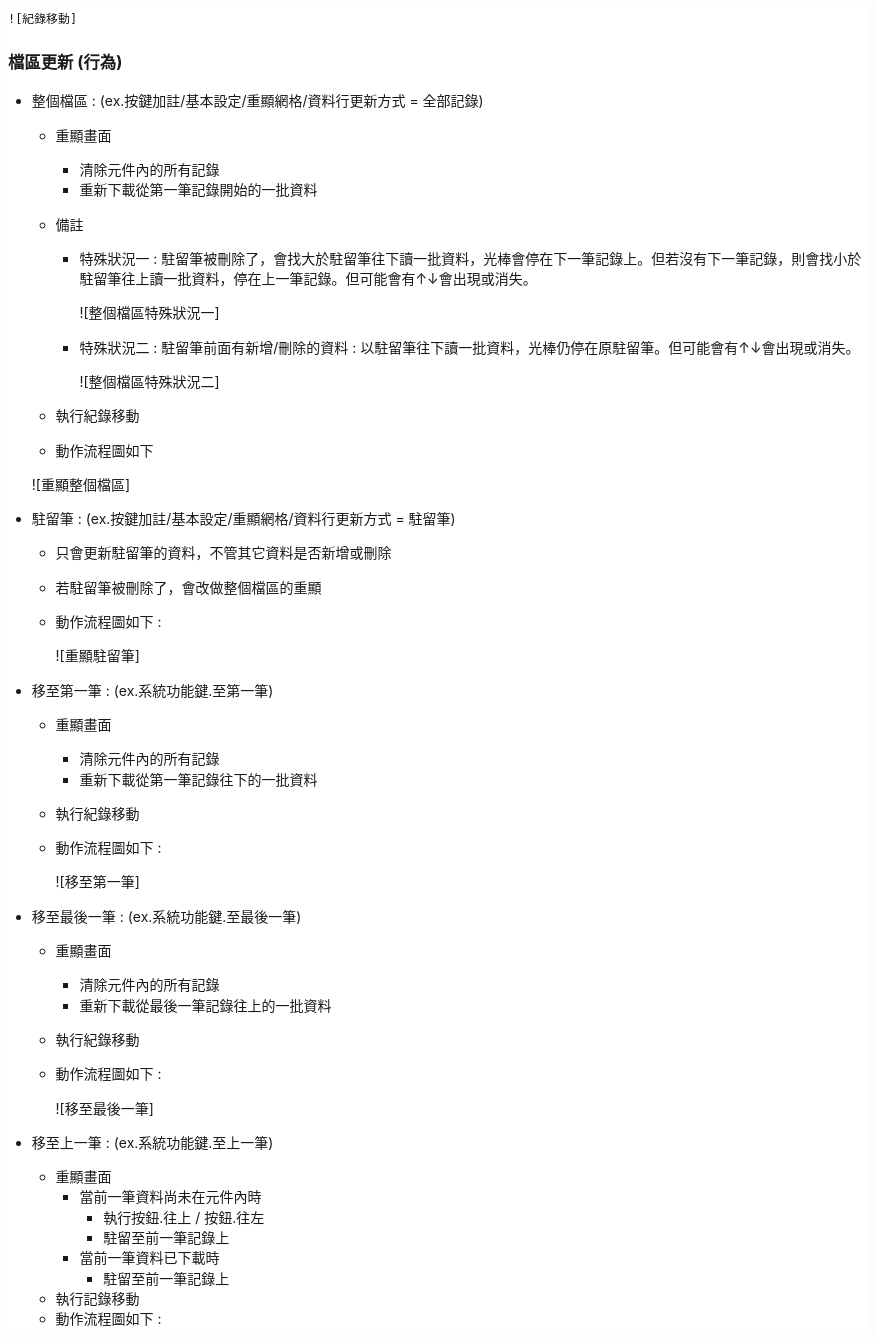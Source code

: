     ![紀錄移動]

### <div id="aliasrefresh">檔區更新 <path>(行為)</div>
* 整個檔區 : (ex.按鍵加註/基本設定/重顯網格/資料行更新方式 = 全部記錄)
    * 重顯畫面					
        * 清除元件內的所有記錄				
        * 重新下載從第一筆記錄開始的一批資料
    * 備註
        * 特殊狀況一 : 駐留筆被刪除了，會找大於駐留筆往下讀一批資料，光棒會停在下一筆記錄上。但若沒有下一筆記錄，則會找小於駐留筆往上讀一批資料，停在上一筆記錄。但可能會有↑↓會出現或消失。

            ![整個檔區特殊狀況一]

        * 特殊狀況二 : 駐留筆前面有新增/刪除的資料 : 以駐留筆往下讀一批資料，光棒仍停在原駐留筆。但可能會有↑↓會出現或消失。

            ![整個檔區特殊狀況二]
        
    * 執行紀錄移動
    * 動作流程圖如下

    ![重顯整個檔區]

* 駐留筆 : (ex.按鍵加註/基本設定/重顯網格/資料行更新方式 = 駐留筆)
    * 只會更新駐留筆的資料，不管其它資料是否新增或刪除
    * 若駐留筆被刪除了，會改做整個檔區的重顯
    * 動作流程圖如下 :

        ![重顯駐留筆]

* 移至第一筆 : (ex.系統功能鍵.至第一筆)
    * 重顯畫面					
        * 清除元件內的所有記錄				
        * 重新下載從第一筆記錄往下的一批資料				
    * 執行紀錄移動	
    * 動作流程圖如下 :

        ![移至第一筆]		

* 移至最後一筆 : (ex.系統功能鍵.至最後一筆)
    * 重顯畫面					
        * 清除元件內的所有記錄				
        * 重新下載從最後一筆記錄往上的一批資料				
    * 執行紀錄移動	
    * 動作流程圖如下 :

        ![移至最後一筆]

* 移至上一筆 : (ex.系統功能鍵.至上一筆)
    * 重顯畫面						
	    * 當前一筆資料尚未在元件內時					
		    * 執行按鈕.往上 / 按鈕.往左				
		    * 駐留至前一筆記錄上
	    * 當前一筆資料已下載時					
		    * 駐留至前一筆記錄上				
    * 執行記錄移動
    * 動作流程圖如下 :
